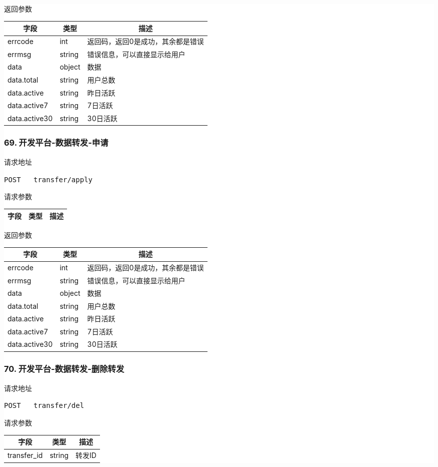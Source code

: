 返回参数

|字段|类型|描述|
|--|--|--|
|errcode|int|返回码，返回0是成功，其余都是错误|
|errmsg|string|错误信息，可以直接显示给用户|
|data|object|数据|
|data.total|string|用户总数|
|data.active|string|昨日活跃|
|data.active7|string|7日活跃|
|data.active30|string|30日活跃|

### <a name='api_69'>69. 开发平台-数据转发-申请</a>
请求地址

<pre>POST	transfer/apply</pre>

请求参数

|字段|类型|描述|
|--|--|--|

返回参数

|字段|类型|描述|
|--|--|--|
|errcode|int|返回码，返回0是成功，其余都是错误|
|errmsg|string|错误信息，可以直接显示给用户|
|data|object|数据|
|data.total|string|用户总数|
|data.active|string|昨日活跃|
|data.active7|string|7日活跃|
|data.active30|string|30日活跃|

### <a name='api_70'>70. 开发平台-数据转发-删除转发</a>
请求地址

<pre>POST	transfer/del</pre>

请求参数

|字段|类型|描述|
|--|--|--|
|transfer_id|string|转发ID|
